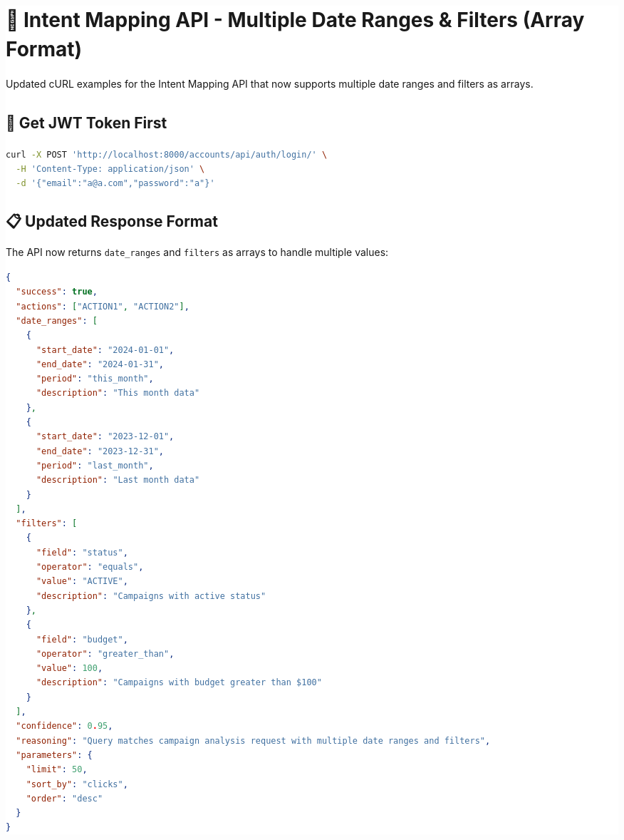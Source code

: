# 🎯 Intent Mapping API - Multiple Date Ranges & Filters (Array Format)

Updated cURL examples for the Intent Mapping API that now supports multiple date ranges and filters as arrays.

## 🔑 Get JWT Token First
```bash
curl -X POST 'http://localhost:8000/accounts/api/auth/login/' \
  -H 'Content-Type: application/json' \
  -d '{"email":"a@a.com","password":"a"}'
```

## 📋 Updated Response Format

The API now returns `date_ranges` and `filters` as arrays to handle multiple values:

```json
{
  "success": true,
  "actions": ["ACTION1", "ACTION2"],
  "date_ranges": [
    {
      "start_date": "2024-01-01",
      "end_date": "2024-01-31",
      "period": "this_month",
      "description": "This month data"
    },
    {
      "start_date": "2023-12-01",
      "end_date": "2023-12-31",
      "period": "last_month",
      "description": "Last month data"
    }
  ],
  "filters": [
    {
      "field": "status",
      "operator": "equals",
      "value": "ACTIVE",
      "description": "Campaigns with active status"
    },
    {
      "field": "budget",
      "operator": "greater_than",
      "value": 100,
      "description": "Campaigns with budget greater than $100"
    }
  ],
  "confidence": 0.95,
  "reasoning": "Query matches campaign analysis request with multiple date ranges and filters",
  "parameters": {
    "limit": 50,
    "sort_by": "clicks",
    "order": "desc"
  }
}
```
